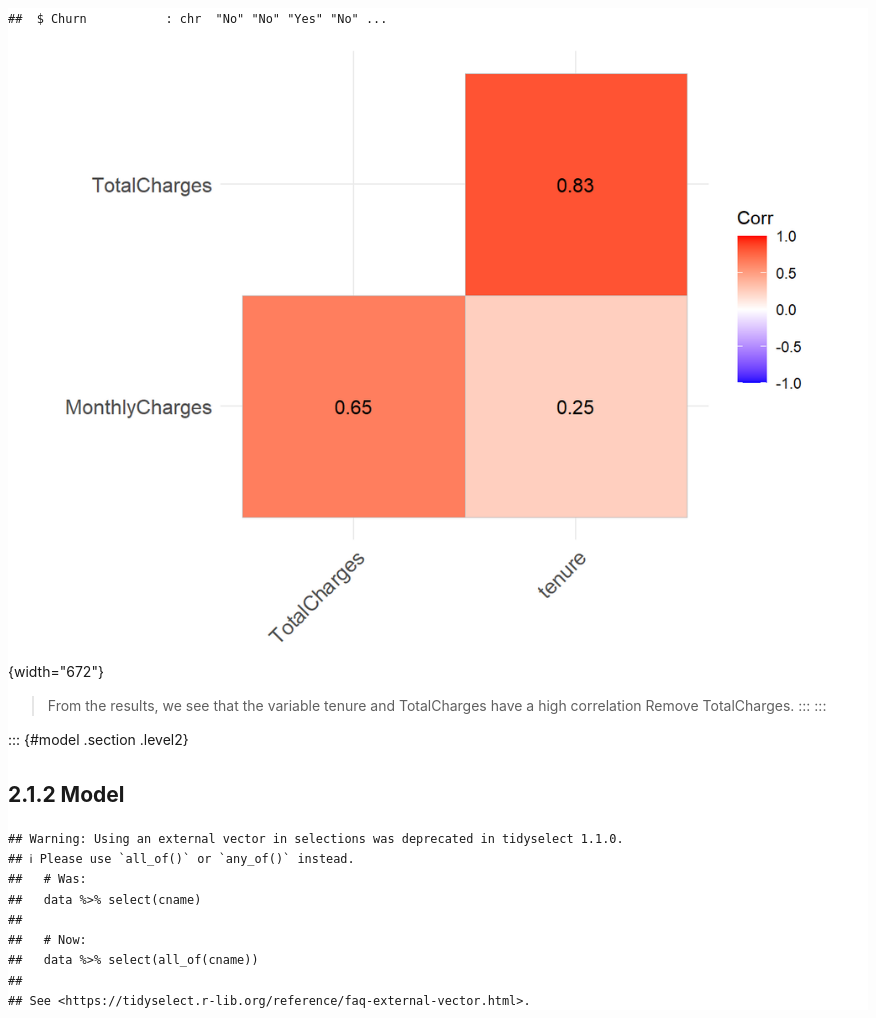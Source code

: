     ##  $ Churn           : chr  "No" "No" "Yes" "No" ...

![](vertopal_13072b7bdc7249c89d6eab327256fbc8/c5fe63c931763f5b8a5489e0646dd4d63fdbf764.png){width="672"}

> From the results, we see that the variable tenure and TotalCharges
> have a high correlation Remove TotalCharges.
:::
:::

::: {#model .section .level2}
## 2.1.2 Model

    ## Warning: Using an external vector in selections was deprecated in tidyselect 1.1.0.
    ## ℹ Please use `all_of()` or `any_of()` instead.
    ##   # Was:
    ##   data %>% select(cname)
    ## 
    ##   # Now:
    ##   data %>% select(all_of(cname))
    ## 
    ## See <https://tidyselect.r-lib.org/reference/faq-external-vector.html>.
